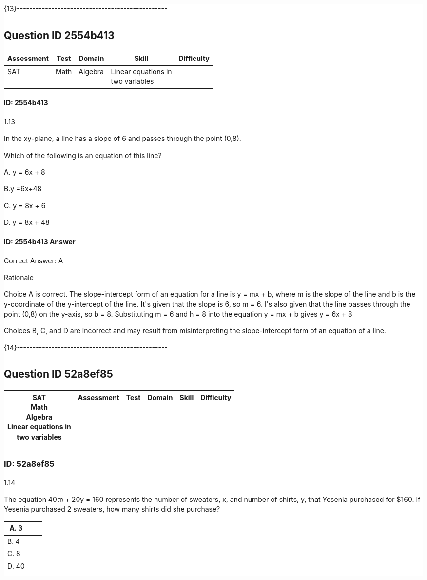 {13}------------------------------------------------

## Question ID 2554b413

| Assessment | Test | Domain  | Skill                                | Difficulty |
|------------|------|---------|--------------------------------------|------------|
| SAT        | Math | Algebra | Linear equations in<br>two variables |            |

#### ID: 2554b413

1.13

In the xy-plane, a line has a slope of 6 and passes through the point (0,8).

Which of the following is an equation of this line?

A. y = 6x + 8

B.y =6x+48

C. y = 8x + 6

D. y = 8x + 48

#### ID: 2554b413 Answer

Correct Answer: A

Rationale

Choice A is correct. The slope-intercept form of an equation for a line is y = mx + b, where m is the slope of the line and b is the y-coordinate of the y-intercept of the line. It's given that the slope is 6, so m = 6. I's also given that the line passes through the point (0,8) on the y-axis, so b = 8. Substituting m = 6 and h = 8 into the equation y = mx + b gives y = 6x + 8

Choices B, C, and D are incorrect and may result from misinterpreting the slope-intercept form of an equation of a line.

{14}------------------------------------------------

## Question ID 52a8ef85

| SAT<br>Math<br>Algebra<br>Linear equations in<br>two variables | Assessment | Test | Domain | Skill | Difficulty |
|----------------------------------------------------------------|------------|------|--------|-------|------------|
|                                                                |            |      |        |       |            |

### ID: 52a8ef85

1.14

The equation 40ന + 20y = 160 represents the number of sweaters, x, and number of shirts, y, that Yesenia purchased for \$160. If Yesenia purchased 2 sweaters, how many shirts did she purchase?

| A. 3  |  |  |
|-------|--|--|
| B. 4  |  |  |
| C. 8  |  |  |
| D. 40 |  |  |
|       |  |  |
